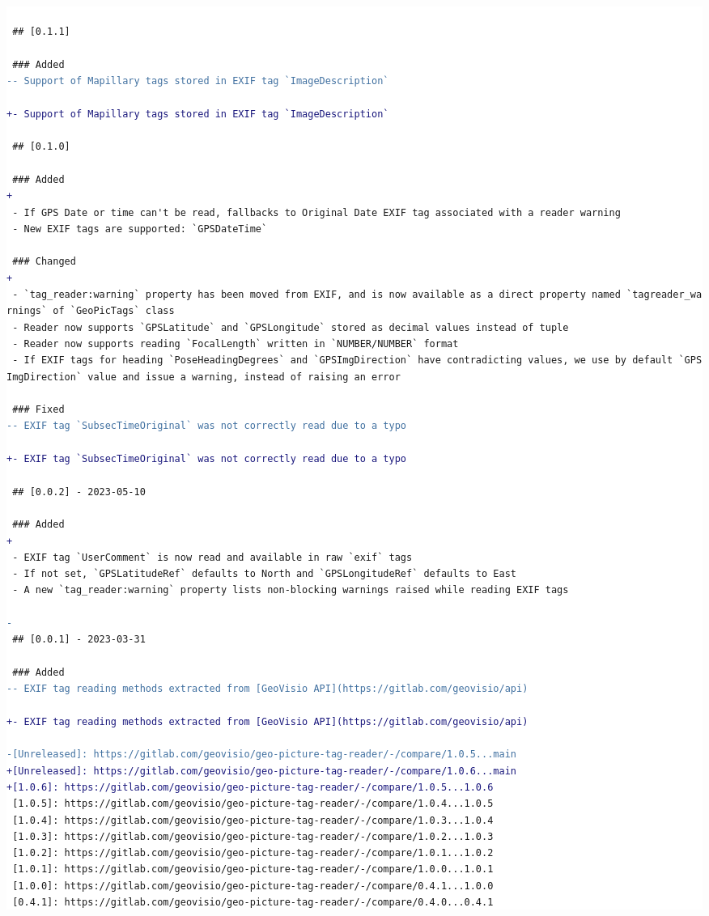 ```diff
 
 ## [0.1.1]
 
 ### Added
-- Support of Mapillary tags stored in EXIF tag `ImageDescription`
 
+- Support of Mapillary tags stored in EXIF tag `ImageDescription`
 
 ## [0.1.0]
 
 ### Added
+
 - If GPS Date or time can't be read, fallbacks to Original Date EXIF tag associated with a reader warning
 - New EXIF tags are supported: `GPSDateTime`
 
 ### Changed
+
 - `tag_reader:warning` property has been moved from EXIF, and is now available as a direct property named `tagreader_warnings` of `GeoPicTags` class
 - Reader now supports `GPSLatitude` and `GPSLongitude` stored as decimal values instead of tuple
 - Reader now supports reading `FocalLength` written in `NUMBER/NUMBER` format
 - If EXIF tags for heading `PoseHeadingDegrees` and `GPSImgDirection` have contradicting values, we use by default `GPSImgDirection` value and issue a warning, instead of raising an error
 
 ### Fixed
-- EXIF tag `SubsecTimeOriginal` was not correctly read due to a typo
 
+- EXIF tag `SubsecTimeOriginal` was not correctly read due to a typo
 
 ## [0.0.2] - 2023-05-10
 
 ### Added
+
 - EXIF tag `UserComment` is now read and available in raw `exif` tags
 - If not set, `GPSLatitudeRef` defaults to North and `GPSLongitudeRef` defaults to East
 - A new `tag_reader:warning` property lists non-blocking warnings raised while reading EXIF tags
 
-
 ## [0.0.1] - 2023-03-31
 
 ### Added
-- EXIF tag reading methods extracted from [GeoVisio API](https://gitlab.com/geovisio/api)
 
+- EXIF tag reading methods extracted from [GeoVisio API](https://gitlab.com/geovisio/api)
 
-[Unreleased]: https://gitlab.com/geovisio/geo-picture-tag-reader/-/compare/1.0.5...main
+[Unreleased]: https://gitlab.com/geovisio/geo-picture-tag-reader/-/compare/1.0.6...main
+[1.0.6]: https://gitlab.com/geovisio/geo-picture-tag-reader/-/compare/1.0.5...1.0.6
 [1.0.5]: https://gitlab.com/geovisio/geo-picture-tag-reader/-/compare/1.0.4...1.0.5
 [1.0.4]: https://gitlab.com/geovisio/geo-picture-tag-reader/-/compare/1.0.3...1.0.4
 [1.0.3]: https://gitlab.com/geovisio/geo-picture-tag-reader/-/compare/1.0.2...1.0.3
 [1.0.2]: https://gitlab.com/geovisio/geo-picture-tag-reader/-/compare/1.0.1...1.0.2
 [1.0.1]: https://gitlab.com/geovisio/geo-picture-tag-reader/-/compare/1.0.0...1.0.1
 [1.0.0]: https://gitlab.com/geovisio/geo-picture-tag-reader/-/compare/0.4.1...1.0.0
 [0.4.1]: https://gitlab.com/geovisio/geo-picture-tag-reader/-/compare/0.4.0...0.4.1
```
